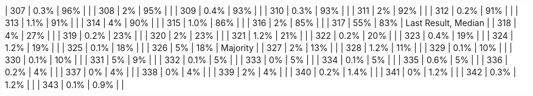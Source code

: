 | 307 | 0.3% | 96% |  |
| 308 | 2% | 95% |  |
| 309 | 0.4% | 93% |  |
| 310 | 0.3% | 93% |  |
| 311 | 2% | 92% |  |
| 312 | 0.2% | 91% |  |
| 313 | 1.1% | 91% |  |
| 314 | 4% | 90% |  |
| 315 | 1.0% | 86% |  |
| 316 | 2% | 85% |  |
| 317 | 55% | 83% | Last Result, Median |
| 318 | 4% | 27% |  |
| 319 | 0.2% | 23% |  |
| 320 | 2% | 23% |  |
| 321 | 1.2% | 21% |  |
| 322 | 0.2% | 20% |  |
| 323 | 0.4% | 19% |  |
| 324 | 1.2% | 19% |  |
| 325 | 0.1% | 18% |  |
| 326 | 5% | 18% | Majority |
| 327 | 2% | 13% |  |
| 328 | 1.2% | 11% |  |
| 329 | 0.1% | 10% |  |
| 330 | 0.1% | 10% |  |
| 331 | 5% | 9% |  |
| 332 | 0.1% | 5% |  |
| 333 | 0% | 5% |  |
| 334 | 0.1% | 5% |  |
| 335 | 0.6% | 5% |  |
| 336 | 0.2% | 4% |  |
| 337 | 0% | 4% |  |
| 338 | 0% | 4% |  |
| 339 | 2% | 4% |  |
| 340 | 0.2% | 1.4% |  |
| 341 | 0% | 1.2% |  |
| 342 | 0.3% | 1.2% |  |
| 343 | 0.1% | 0.9% |  |